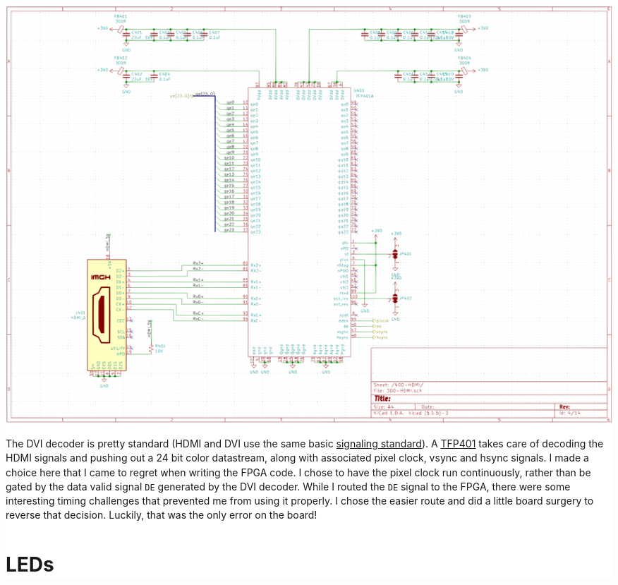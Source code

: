 [![HDMI schematics](images/sch_hdmi.png)](images/schematics.pdf#page=4)

The DVI decoder is pretty standard (HDMI and DVI use the same basic [signaling standard](https://www.cablestogo.com/learning/library/digital-signage/intro-to-tmds)).  A [TFP401](https://www.ti.com/product/TFP401) takes care of decoding the HDMI signals and pushing out a 24 bit color datastream, along with associated pixel clock, vsync and hsync signals.  I made a choice here that I came to regret when writing the FPGA code.  I chose to have the pixel clock run continuously, rather than be gated by the data valid signal `DE` generated by the DVI decoder.  While I routed the `DE` signal to the FPGA, there were some interesting timing challenges that prevented me from using it properly.  I chose the easier route and did a little board surgery to reverse that decision.  Luckily, that was the only error on the board!

LEDs
====